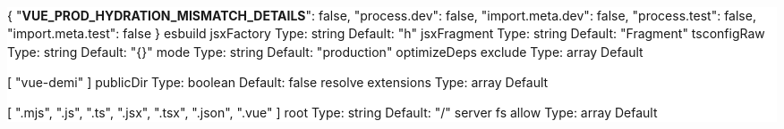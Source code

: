 {
  "__VUE_PROD_HYDRATION_MISMATCH_DETAILS__": false,
  "process.dev": false,
  "import.meta.dev": false,
  "process.test": false,
  "import.meta.test": false
}
esbuild
jsxFactory
Type: string
Default: "h"
jsxFragment
Type: string
Default: "Fragment"
tsconfigRaw
Type: string
Default: "{}"
mode
Type: string
Default: "production"
optimizeDeps
exclude
Type: array
Default

[
  "vue-demi"
]
publicDir
Type: boolean
Default: false
resolve
extensions
Type: array
Default

[
  ".mjs",
  ".js",
  ".ts",
  ".jsx",
  ".tsx",
  ".json",
  ".vue"
]
root
Type: string
Default: "/<srcDir>"
server
fs
allow
Type: array
Default
